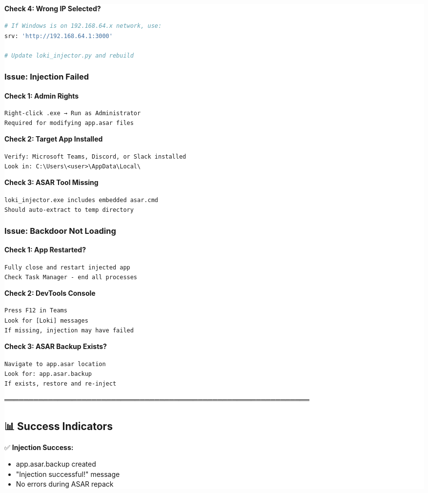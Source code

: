 **Check 4: Wrong IP Selected?**
```bash
# If Windows is on 192.168.64.x network, use:
srv: 'http://192.168.64.1:3000'

# Update loki_injector.py and rebuild
```

### Issue: Injection Failed

**Check 1: Admin Rights**
```
Right-click .exe → Run as Administrator
Required for modifying app.asar files
```

**Check 2: Target App Installed**
```
Verify: Microsoft Teams, Discord, or Slack installed
Look in: C:\Users\<user>\AppData\Local\
```

**Check 3: ASAR Tool Missing**
```
loki_injector.exe includes embedded asar.cmd
Should auto-extract to temp directory
```

### Issue: Backdoor Not Loading

**Check 1: App Restarted?**
```
Fully close and restart injected app
Check Task Manager - end all processes
```

**Check 2: DevTools Console**
```
Press F12 in Teams
Look for [Loki] messages
If missing, injection may have failed
```

**Check 3: ASAR Backup Exists?**
```
Navigate to app.asar location
Look for: app.asar.backup
If exists, restore and re-inject
```

═══════════════════════════════════════════════════════════════

## 📊 Success Indicators

✅ **Injection Success:**
- app.asar.backup created
- "Injection successful!" message
- No errors during ASAR repack
